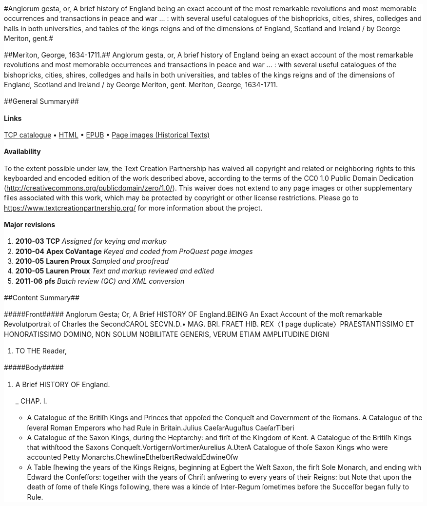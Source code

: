 #Anglorum gesta, or, A brief history of England being an exact account of the most remarkable revolutions and most memorable occurrences and transactions in peace and war ... : with several useful catalogues of the bishopricks, cities, shires, colledges and halls in both universities, and tables of the kings reigns and of the dimensions of England, Scotland and Ireland / by George Meriton, gent.#

##Meriton, George, 1634-1711.##
Anglorum gesta, or, A brief history of England being an exact account of the most remarkable revolutions and most memorable occurrences and transactions in peace and war ... : with several useful catalogues of the bishopricks, cities, shires, colledges and halls in both universities, and tables of the kings reigns and of the dimensions of England, Scotland and Ireland / by George Meriton, gent.
Meriton, George, 1634-1711.

##General Summary##

**Links**

[TCP catalogue](http://www.ota.ox.ac.uk/tcp/)  • 
[HTML](http://tei.it.ox.ac.uk/tcp/Texts-HTML/free/A50/A50648.html)  • 
[EPUB](http://tei.it.ox.ac.uk/tcp/Texts-EPUB/free/A50/A50648.epub) • 
[Page images (Historical Texts)](https://historicaltexts.jisc.ac.uk/eebo-12678106e)

**Availability**

To the extent possible under law, the Text Creation Partnership has waived all copyright and related or neighboring rights to this keyboarded and encoded edition of the work described above, according to the terms of the CC0 1.0 Public Domain Dedication (http://creativecommons.org/publicdomain/zero/1.0/). This waiver does not extend to any page images or other supplementary files associated with this work, which may be protected by copyright or other license restrictions. Please go to https://www.textcreationpartnership.org/ for more information about the project.

**Major revisions**

1. __2010-03__ __TCP__ *Assigned for keying and markup*
1. __2010-04__ __Apex CoVantage__ *Keyed and coded from ProQuest page images*
1. __2010-05__ __Lauren Proux__ *Sampled and proofread*
1. __2010-05__ __Lauren Proux__ *Text and markup reviewed and edited*
1. __2011-06__ __pfs__ *Batch review (QC) and XML conversion*

##Content Summary##

#####Front#####
Anglorum Gesta; Or, A Brief HISTORY OF England.BEING An Exact Account of the moſt remarkable Revolutportrait of Charles the SecondCAROL SECVN.D.• MAG. BRI. FRAET HIB. REX〈1 page duplicate〉PRAESTANTISSIMO ET HONORATISSIMO DOMINO, NON SOLUM NOBILITATE GENERIS, VERUM ETIAM AMPLITUDINE DIGNI
1. TO THE Reader,

#####Body#####

1. A Brief HISTORY OF England.

    _ CHAP. I.

      * A Catalogue of the Britiſh Kings and Princes that oppoſed the Conqueſt and Government of the Romans.
A Catalogue of the ſeveral Roman Emperors who had Rule in Britain.Julius CaeſarAuguſtus CaeſarTiberi
      * A Catalogue of the Saxon Kings, during the Heptarchy: and firſt of the Kingdom of Kent.
A Catalogue of the Britiſh Kings that withſtood the Saxons Conqueſt.VortigernVortimerAurelius A.ƲterA Catalogue of thoſe Saxon Kings who were accounted Petty Monarchs.ChewlineEthelbertRedwaldEdwineOſw
      * A Table ſhewing the years of the Kings Reigns, beginning at Egbert the Weſt Saxon, the firſt Sole Monarch, and ending with Edward the Confeſſors: together with the years of Chriſt anſwering to every years of their Reigns: but Note that upon the death of ſome of theſe Kings following, there was a kinde of Inter-Regum ſometimes before the Succeſſor began fully to Rule.
